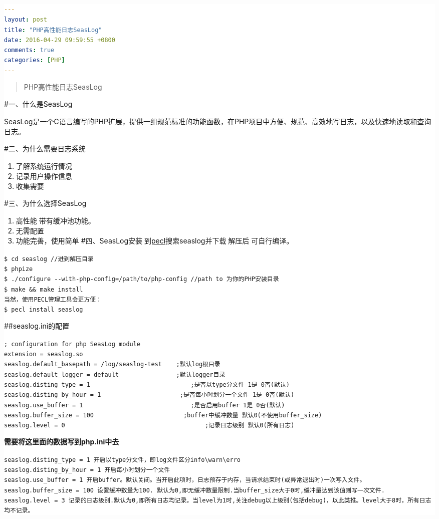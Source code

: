 ```yaml
---
layout: post
title: "PHP高性能日志SeasLog"
date: 2016-04-29 09:59:55 +0800
comments: true
categories: [PHP]
---
```

>PHP高性能日志SeasLog

#一、什么是SeasLog

SeasLog是一个C语言编写的PHP扩展，提供一组规范标准的功能函数，在PHP项目中方便、规范、高效地写日志，以及快速地读取和查询日志。

#二、为什么需要日志系统
1. 了解系统运行情况
2. 记录用户操作信息
3. 收集需要

#三、为什么选择SeasLog
1. 高性能 带有缓冲池功能。
2. 无需配置
3. 功能完善，使用简单
#四、SeasLog安装
	到[pecl](http://pecl.php.net/)搜索seaslog并下载
	解压后
	可自行编译。
```
$ cd seaslog //进到解压目录
$ phpize
$ ./configure --with-php-config=/path/to/php-config //path to 为你的PHP安装目录
$ make && make install
当然，使用PECL管理工具会更方便：
$ pecl install seaslog
```

##seaslog.ini的配置
```
; configuration for php SeasLog module 
extension = seaslog.so 
seaslog.default_basepath = /log/seaslog-test    ;默认log根目录 
seaslog.default_logger = default                ;默认logger目录 
seaslog.disting_type = 1                            ;是否以type分文件 1是 0否(默认) 
seaslog.disting_by_hour = 1                      ;是否每小时划分一个文件 1是 0否(默认) 
seaslog.use_buffer = 1                              ;是否启用buffer 1是 0否(默认) 
seaslog.buffer_size = 100                         ;buffer中缓冲数量 默认0(不使用buffer_size) 
seaslog.level = 0                                       ;记录日志级别 默认0(所有日志)
```
**需要将这里面的数据写到php.ini中去**
 
	seaslog.disting_type = 1 开启以type分文件，即log文件区分info\warn\erro
	seaslog.disting_by_hour = 1 开启每小时划分一个文件
	seaslog.use_buffer = 1 开启buffer。默认关闭。当开启此项时，日志预存于内存，当请求结束时(或异常退出时)一次写入文件。
	seaslog.buffer_size = 100 设置缓冲数量为100. 默认为0,即无缓冲数量限制.当buffer_size大于0时,缓冲量达到该值则写一次文件.
	seaslog.level = 3 记录的日志级别.默认为0,即所有日志均记录。当level为1时,关注debug以上级别(包括debug)，以此类推。level大于8时，所有日志均不记录。
